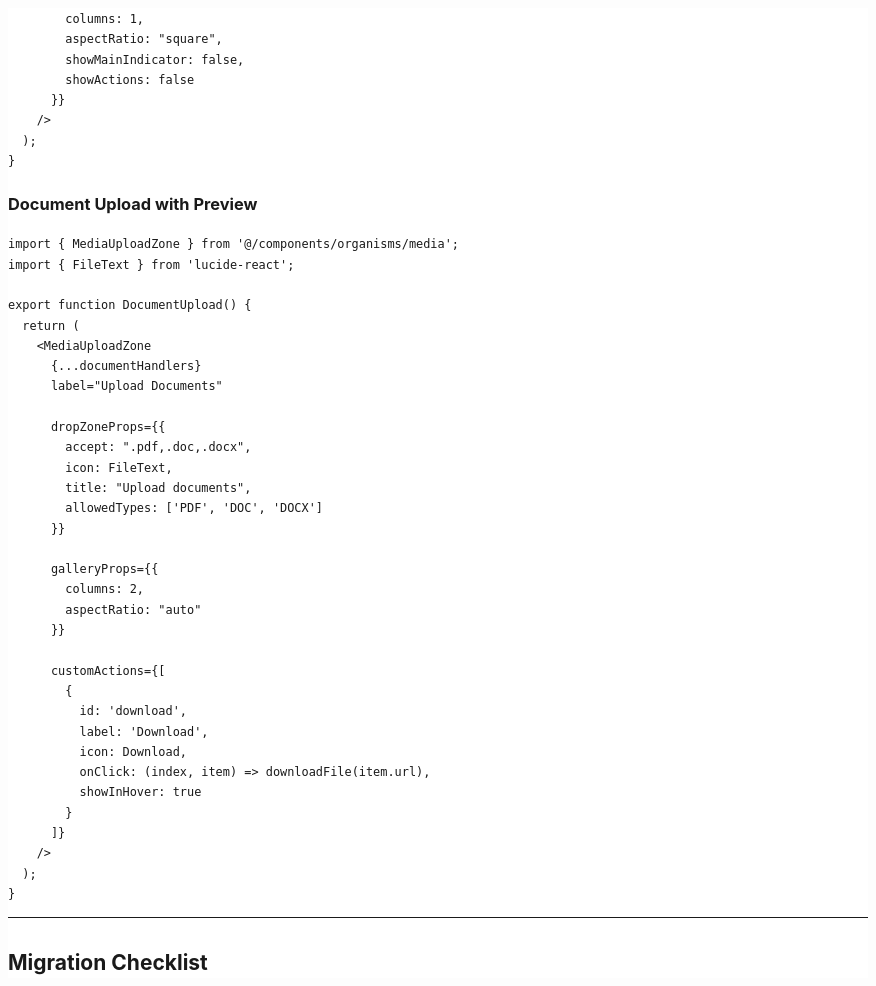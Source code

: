 ```tsx
        columns: 1,
        aspectRatio: "square",
        showMainIndicator: false,
        showActions: false
      }}
    />
  );
}
```

### Document Upload with Preview
```tsx
import { MediaUploadZone } from '@/components/organisms/media';
import { FileText } from 'lucide-react';

export function DocumentUpload() {
  return (
    <MediaUploadZone
      {...documentHandlers}
      label="Upload Documents"
      
      dropZoneProps={{
        accept: ".pdf,.doc,.docx",
        icon: FileText,
        title: "Upload documents",
        allowedTypes: ['PDF', 'DOC', 'DOCX']
      }}
      
      galleryProps={{
        columns: 2,
        aspectRatio: "auto"
      }}
      
      customActions={[
        {
          id: 'download',
          label: 'Download',
          icon: Download,
          onClick: (index, item) => downloadFile(item.url),
          showInHover: true
        }
      ]}
    />
  );
}
```

---

## Migration Checklist
